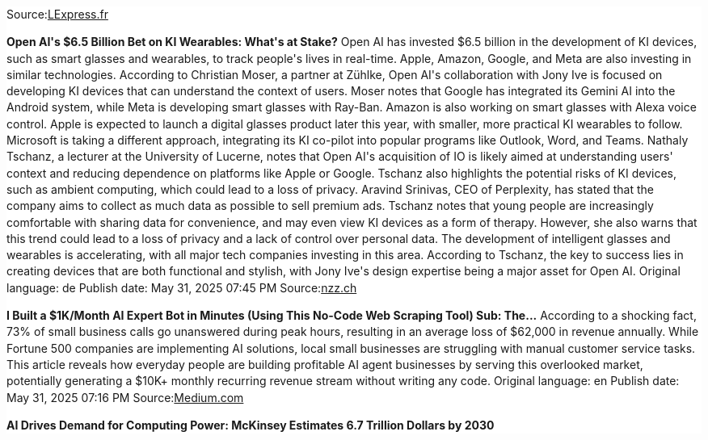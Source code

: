 Source:[LExpress.fr](https://www.lexpress.fr/economie/high-tech/avec-lia-la-course-a-la-maxicroissance-et-aux-mini-effectifs-est-lancee-5BSB7KAD6NDC5BVYPILV262CEQ/)

**Open AI's $6.5 Billion Bet on KI Wearables: What's at Stake?**
Open AI has invested $6.5 billion in the development of KI devices, such as smart glasses and wearables, to track people's lives in real-time. Apple, Amazon, Google, and Meta are also investing in similar technologies. According to Christian Moser, a partner at Zühlke, Open AI's collaboration with Jony Ive is focused on developing KI devices that can understand the context of users. Moser notes that Google has integrated its Gemini AI into the Android system, while Meta is developing smart glasses with Ray-Ban. Amazon is also working on smart glasses with Alexa voice control. Apple is expected to launch a digital glasses product later this year, with smaller, more practical KI wearables to follow. Microsoft is taking a different approach, integrating its KI co-pilot into popular programs like Outlook, Word, and Teams. Nathaly Tschanz, a lecturer at the University of Lucerne, notes that Open AI's acquisition of IO is likely aimed at understanding users' context and reducing dependence on platforms like Apple or Google. Tschanz also highlights the potential risks of KI devices, such as ambient computing, which could lead to a loss of privacy. Aravind Srinivas, CEO of Perplexity, has stated that the company aims to collect as much data as possible to sell premium ads. Tschanz notes that young people are increasingly comfortable with sharing data for convenience, and may even view KI devices as a form of therapy. However, she also warns that this trend could lead to a loss of privacy and a lack of control over personal data. The development of intelligent glasses and wearables is accelerating, with all major tech companies investing in this area. According to Tschanz, the key to success lies in creating devices that are both functional and stylish, with Jony Ive's design expertise being a major asset for Open AI.
Original language: de
Publish date: May 31, 2025 07:45 PM
Source:[nzz.ch](https://www.nzz.ch/wirtschaft/die-zusammenarbeit-von-open-ai-mit-dem-frueheren-apple-designer-jony-ive-zeigt-ki-anbieter-wollen-unser-leben-in-echtzeit-mitverfolgen-koennen-ld.1886467)

**I Built a $1K/Month AI Expert Bot in Minutes (Using This No-Code Web Scraping Tool) Sub: The...**
According to a shocking fact, 73% of small business calls go unanswered during peak hours, resulting in an average loss of $62,000 in revenue annually. While Fortune 500 companies are implementing AI solutions, local small businesses are struggling with manual customer service tasks. This article reveals how everyday people are building profitable AI agent businesses by serving this overlooked market, potentially generating a $10K+ monthly recurring revenue stream without writing any code.
Original language: en
Publish date: May 31, 2025 07:16 PM
Source:[Medium.com](https://medium.com/write-a-catalyst/i-built-a-1k-month-ai-expert-bot-in-minutes-using-this-no-code-web-scraping-tool-sub-the-b55a9853c118)

**AI Drives Demand for Computing Power: McKinsey Estimates 6.7 Trillion Dollars by 2030**